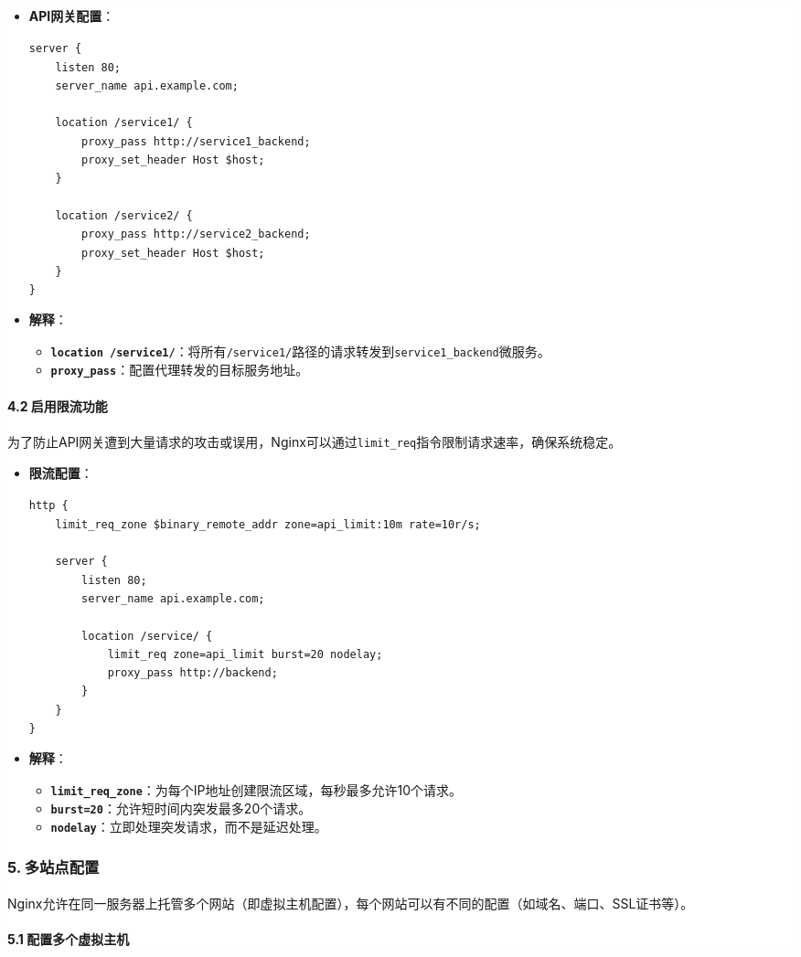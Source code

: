 - **API网关配置**：
  ```nginx
  server {
      listen 80;
      server_name api.example.com;
  
      location /service1/ {
          proxy_pass http://service1_backend;
          proxy_set_header Host $host;
      }
  
      location /service2/ {
          proxy_pass http://service2_backend;
          proxy_set_header Host $host;
      }
  }
  ```

- **解释**：
  - **`location /service1/`**：将所有`/service1/`路径的请求转发到`service1_backend`微服务。
  - **`proxy_pass`**：配置代理转发的目标服务地址。

#### 4.2 启用限流功能

为了防止API网关遭到大量请求的攻击或误用，Nginx可以通过`limit_req`指令限制请求速率，确保系统稳定。

- **限流配置**：
  ```nginx
  http {
      limit_req_zone $binary_remote_addr zone=api_limit:10m rate=10r/s;
  
      server {
          listen 80;
          server_name api.example.com;
  
          location /service/ {
              limit_req zone=api_limit burst=20 nodelay;
              proxy_pass http://backend;
          }
      }
  }
  ```

- **解释**：
  - **`limit_req_zone`**：为每个IP地址创建限流区域，每秒最多允许10个请求。
  - **`burst=20`**：允许短时间内突发最多20个请求。
  - **`nodelay`**：立即处理突发请求，而不是延迟处理。

### 5. **多站点配置**

Nginx允许在同一服务器上托管多个网站（即虚拟主机配置），每个网站可以有不同的配置（如域名、端口、SSL证书等）。

#### 5.1 配置多个虚拟主机
